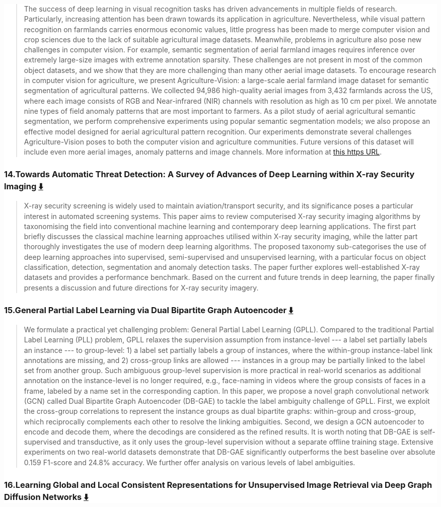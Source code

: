 >  The success of deep learning in visual recognition tasks has driven advancements in multiple fields of research. Particularly, increasing attention has been drawn towards its application in agriculture. Nevertheless, while visual pattern recognition on farmlands carries enormous economic values, little progress has been made to merge computer vision and crop sciences due to the lack of suitable agricultural image datasets. Meanwhile, problems in agriculture also pose new challenges in computer vision. For example, semantic segmentation of aerial farmland images requires inference over extremely large-size images with extreme annotation sparsity. These challenges are not present in most of the common object datasets, and we show that they are more challenging than many other aerial image datasets. To encourage research in computer vision for agriculture, we present Agriculture-Vision: a large-scale aerial farmland image dataset for semantic segmentation of agricultural patterns. We collected 94,986 high-quality aerial images from 3,432 farmlands across the US, where each image consists of RGB and Near-infrared (NIR) channels with resolution as high as 10 cm per pixel. We annotate nine types of field anomaly patterns that are most important to farmers. As a pilot study of aerial agricultural semantic segmentation, we perform comprehensive experiments using popular semantic segmentation models; we also propose an effective model designed for aerial agricultural pattern recognition. Our experiments demonstrate several challenges Agriculture-Vision poses to both the computer vision and agriculture communities. Future versions of this dataset will include even more aerial images, anomaly patterns and image channels. More information at <a class="link-external link-https" href="https://www.agriculture-vision.com" rel="external noopener nofollow">this https URL</a>. 
### 14.Towards Automatic Threat Detection: A Survey of Advances of Deep Learning within X-ray Security Imaging  [ :arrow_down: ](https://arxiv.org/pdf/2001.01293.pdf)
>  X-ray security screening is widely used to maintain aviation/transport security, and its significance poses a particular interest in automated screening systems. This paper aims to review computerised X-ray security imaging algorithms by taxonomising the field into conventional machine learning and contemporary deep learning applications. The first part briefly discusses the classical machine learning approaches utilised within X-ray security imaging, while the latter part thoroughly investigates the use of modern deep learning algorithms. The proposed taxonomy sub-categorises the use of deep learning approaches into supervised, semi-supervised and unsupervised learning, with a particular focus on object classification, detection, segmentation and anomaly detection tasks. The paper further explores well-established X-ray datasets and provides a performance benchmark. Based on the current and future trends in deep learning, the paper finally presents a discussion and future directions for X-ray security imagery. 
### 15.General Partial Label Learning via Dual Bipartite Graph Autoencoder  [ :arrow_down: ](https://arxiv.org/pdf/2001.01290.pdf)
>  We formulate a practical yet challenging problem: General Partial Label Learning (GPLL). Compared to the traditional Partial Label Learning (PLL) problem, GPLL relaxes the supervision assumption from instance-level --- a label set partially labels an instance --- to group-level: 1) a label set partially labels a group of instances, where the within-group instance-label link annotations are missing, and 2) cross-group links are allowed --- instances in a group may be partially linked to the label set from another group. Such ambiguous group-level supervision is more practical in real-world scenarios as additional annotation on the instance-level is no longer required, e.g., face-naming in videos where the group consists of faces in a frame, labeled by a name set in the corresponding caption. In this paper, we propose a novel graph convolutional network (GCN) called Dual Bipartite Graph Autoencoder (DB-GAE) to tackle the label ambiguity challenge of GPLL. First, we exploit the cross-group correlations to represent the instance groups as dual bipartite graphs: within-group and cross-group, which reciprocally complements each other to resolve the linking ambiguities. Second, we design a GCN autoencoder to encode and decode them, where the decodings are considered as the refined results. It is worth noting that DB-GAE is self-supervised and transductive, as it only uses the group-level supervision without a separate offline training stage. Extensive experiments on two real-world datasets demonstrate that DB-GAE significantly outperforms the best baseline over absolute 0.159 F1-score and 24.8% accuracy. We further offer analysis on various levels of label ambiguities. 
### 16.Learning Global and Local Consistent Representations for Unsupervised Image Retrieval via Deep Graph Diffusion Networks  [ :arrow_down: ](https://arxiv.org/pdf/2001.01284.pdf)